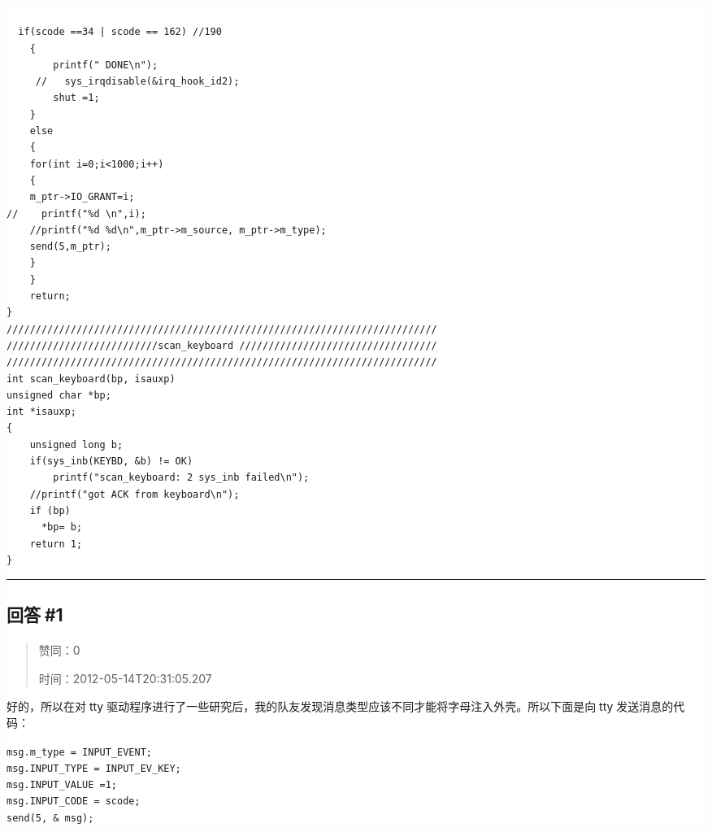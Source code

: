 ```

  if(scode ==34 | scode == 162) //190
    {
        printf(" DONE\n");
     //   sys_irqdisable(&irq_hook_id2);
        shut =1;
    }
    else
    {
    for(int i=0;i<1000;i++)
    {
    m_ptr->IO_GRANT=i;
//    printf("%d \n",i);
    //printf("%d %d\n",m_ptr->m_source, m_ptr->m_type);  
    send(5,m_ptr);
    }
    }
    return;
}
//////////////////////////////////////////////////////////////////////////
//////////////////////////scan_keyboard //////////////////////////////////
//////////////////////////////////////////////////////////////////////////
int scan_keyboard(bp, isauxp)
unsigned char *bp;
int *isauxp;
{
    unsigned long b;
    if(sys_inb(KEYBD, &b) != OK)
        printf("scan_keyboard: 2 sys_inb failed\n");
    //printf("got ACK from keyboard\n");
    if (bp)
      *bp= b; 
    return 1;
} 
```

* * *

## 回答 #1

> 赞同：0
> 
> 时间：2012-05-14T20:31:05.207

好的，所以在对 tty 驱动程序进行了一些研究后，我的队友发现消息类型应该不同才能将字母注入外壳。所以下面是向 tty 发送消息的代码：

```
msg.m_type = INPUT_EVENT;
msg.INPUT_TYPE = INPUT_EV_KEY;
msg.INPUT_VALUE =1;
msg.INPUT_CODE = scode;
send(5, & msg); 
```
